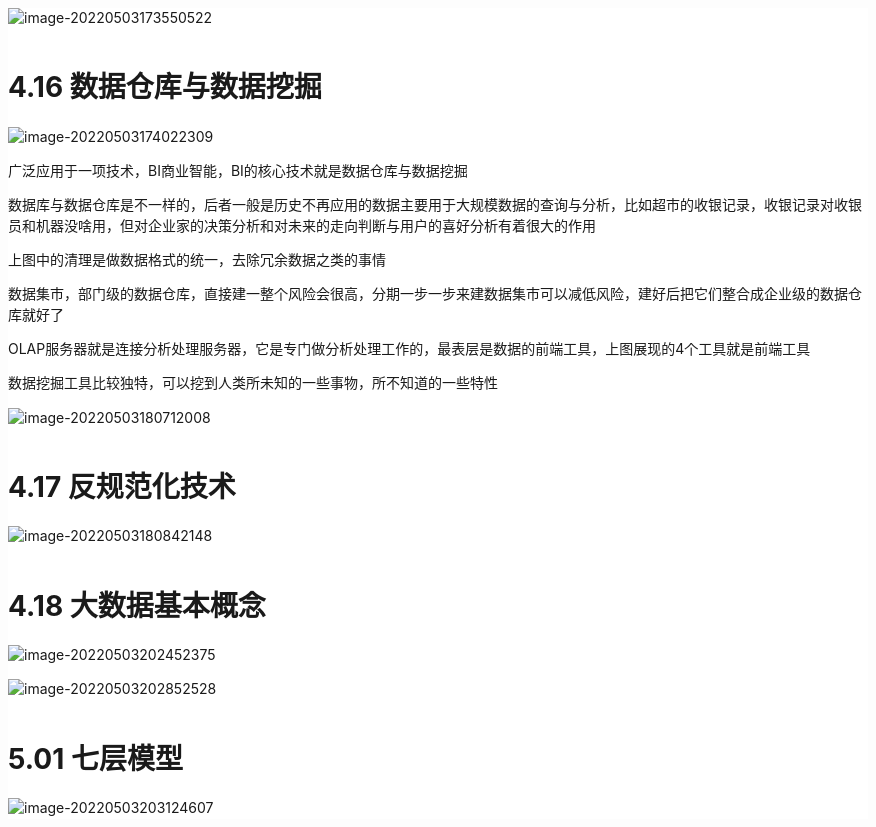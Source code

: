 

![image-20220503173550522](C:\Users\小楷\Desktop\大二下\软考\我的软考笔记.assets\image-20220503173550522.png)





# 4.16 数据仓库与数据挖掘

![image-20220503174022309](C:\Users\小楷\Desktop\大二下\软考\我的软考笔记.assets\image-20220503174022309.png)

广泛应用于一项技术，BI商业智能，BI的核心技术就是数据仓库与数据挖掘

数据库与数据仓库是不一样的，后者一般是历史不再应用的数据主要用于大规模数据的查询与分析，比如超市的收银记录，收银记录对收银员和机器没啥用，但对企业家的决策分析和对未来的走向判断与用户的喜好分析有着很大的作用

上图中的清理是做数据格式的统一，去除冗余数据之类的事情

数据集市，部门级的数据仓库，直接建一整个风险会很高，分期一步一步来建数据集市可以减低风险，建好后把它们整合成企业级的数据仓库就好了

OLAP服务器就是连接分析处理服务器，它是专门做分析处理工作的，最表层是数据的前端工具，上图展现的4个工具就是前端工具

数据挖掘工具比较独特，可以挖到人类所未知的一些事物，所不知道的一些特性



![image-20220503180712008](C:\Users\小楷\Desktop\大二下\软考\我的软考笔记.assets\image-20220503180712008.png)







# 4.17 反规范化技术

![image-20220503180842148](C:\Users\小楷\Desktop\大二下\软考\我的软考笔记.assets\image-20220503180842148.png)







# 4.18 大数据基本概念

![image-20220503202452375](C:\Users\小楷\Desktop\大二下\软考\我的软考笔记.assets\image-20220503202452375.png)



![image-20220503202852528](C:\Users\小楷\Desktop\大二下\软考\我的软考笔记.assets\image-20220503202852528.png)





# 5.01 七层模型

![image-20220503203124607](C:\Users\小楷\Desktop\大二下\软考\我的软考笔记.assets\image-20220503203124607.png)
